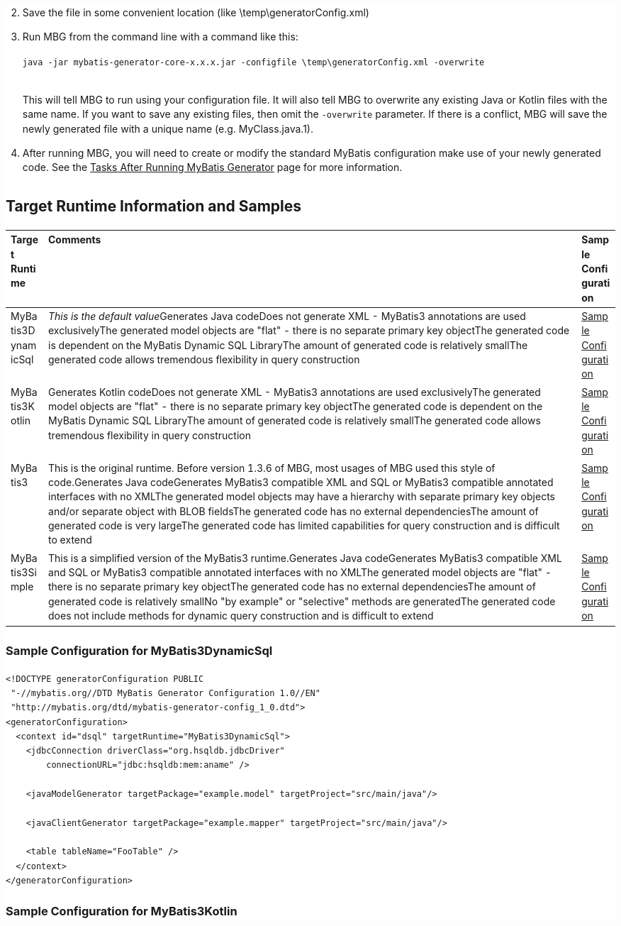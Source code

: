 2. Save the file in some convenient location (like \temp\generatorConfig.xml)

3. Run MBG from the command line with a command like this:

   ```xml
   java -jar mybatis-generator-core-x.x.x.jar -configfile \temp\generatorConfig.xml -overwrite
       
   ```

   This will tell MBG to run using your configuration file. It will also tell MBG to overwrite any existing Java or Kotlin files with the same name. If you want to save any existing files, then omit the `-overwrite` parameter. If there is a conflict, MBG will save the newly generated file with a unique name (e.g. MyClass.java.1).

4. After running MBG, you will need to create or modify the standard MyBatis configuration make use of your newly generated code. See the [Tasks After Running MyBatis Generator](http://mybatis.org/generator/afterRunning.html) page for more information.

## Target Runtime Information and Samples

| Target Runtime     | Comments                                                     | Sample Configuration                                         |
| :----------------- | :----------------------------------------------------------- | :----------------------------------------------------------- |
| MyBatis3DynamicSql | *This is the default value*Generates Java codeDoes not generate XML - MyBatis3 annotations are used exclusivelyThe generated model objects are "flat" - there is no separate primary key objectThe generated code is dependent on the MyBatis Dynamic SQL LibraryThe amount of generated code is relatively smallThe generated code allows tremendous flexibility in query construction | [Sample Configuration](http://mybatis.org/generator/quickstart.html#MyBatis3DynamicSql) |
| MyBatis3Kotlin     | Generates Kotlin codeDoes not generate XML - MyBatis3 annotations are used exclusivelyThe generated model objects are "flat" - there is no separate primary key objectThe generated code is dependent on the MyBatis Dynamic SQL LibraryThe amount of generated code is relatively smallThe generated code allows tremendous flexibility in query construction | [Sample Configuration](http://mybatis.org/generator/quickstart.html#MyBatis3Kotlin) |
| MyBatis3           | This is the original runtime. Before version 1.3.6 of MBG, most usages of MBG used this style of code.Generates Java codeGenerates MyBatis3 compatible XML and SQL or MyBatis3 compatible annotated interfaces with no XMLThe generated model objects may have a hierarchy with separate primary key objects and/or separate object with BLOB fieldsThe generated code has no external dependenciesThe amount of generated code is very largeThe generated code has limited capabilities for query construction and is difficult to extend | [Sample Configuration](http://mybatis.org/generator/quickstart.html#MyBatis3) |
| MyBatis3Simple     | This is a simplified version of the MyBatis3 runtime.Generates Java codeGenerates MyBatis3 compatible XML and SQL or MyBatis3 compatible annotated interfaces with no XMLThe generated model objects are "flat" - there is no separate primary key objectThe generated code has no external dependenciesThe amount of generated code is relatively smallNo "by example" or "selective" methods are generatedThe generated code does not include methods for dynamic query construction and is difficult to extend | [Sample Configuration](http://mybatis.org/generator/quickstart.html#MyBatis3Simple) |



### Sample Configuration for MyBatis3DynamicSql

```
<!DOCTYPE generatorConfiguration PUBLIC
 "-//mybatis.org//DTD MyBatis Generator Configuration 1.0//EN"
 "http://mybatis.org/dtd/mybatis-generator-config_1_0.dtd">
<generatorConfiguration>
  <context id="dsql" targetRuntime="MyBatis3DynamicSql">
    <jdbcConnection driverClass="org.hsqldb.jdbcDriver"
        connectionURL="jdbc:hsqldb:mem:aname" />

    <javaModelGenerator targetPackage="example.model" targetProject="src/main/java"/>

    <javaClientGenerator targetPackage="example.mapper" targetProject="src/main/java"/>

    <table tableName="FooTable" />
  </context>
</generatorConfiguration>
```



### Sample Configuration for MyBatis3Kotlin
